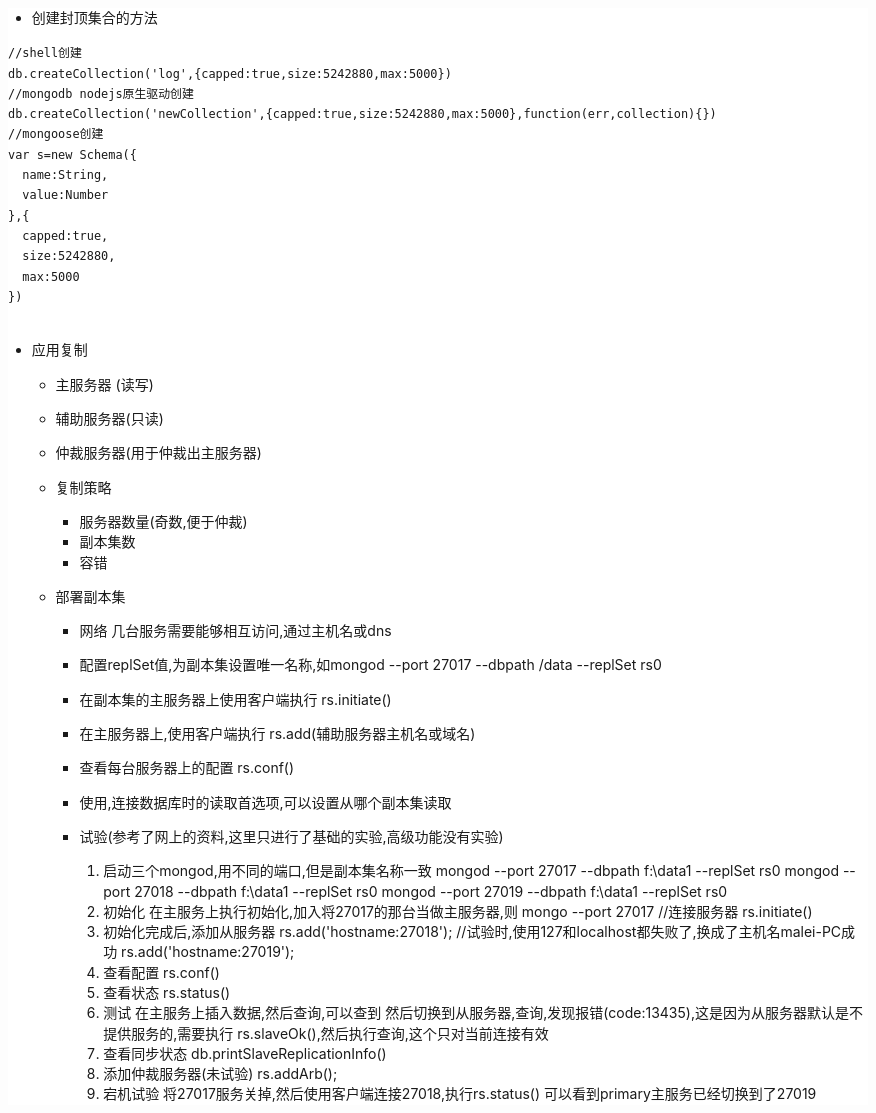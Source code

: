   * 创建封顶集合的方法
  ```
  //shell创建
  db.createCollection('log',{capped:true,size:5242880,max:5000})
  //mongodb nodejs原生驱动创建
  db.createCollection('newCollection',{capped:true,size:5242880,max:5000},function(err,collection){})
  //mongoose创建
  var s=new Schema({
    name:String,
    value:Number
  },{
    capped:true,
    size:5242880,
    max:5000
  })
  
  
  ```
* 应用复制
	* 主服务器  (读写)
	* 辅助服务器(只读)
	* 仲裁服务器(用于仲裁出主服务器)
	
	* 复制策略
		* 服务器数量(奇数,便于仲裁)
		* 副本集数
		* 容错
	* 部署副本集
		* 网络 几台服务需要能够相互访问,通过主机名或dns
		* 配置replSet值,为副本集设置唯一名称,如mongod --port 27017 --dbpath /data --replSet rs0
		* 在副本集的主服务器上使用客户端执行 rs.initiate()
		* 在主服务器上,使用客户端执行 rs.add(辅助服务器主机名或域名)
		* 查看每台服务器上的配置 rs.conf()
		* 使用,连接数据库时的读取首选项,可以设置从哪个副本集读取
		
		* 试验(参考了网上的资料,这里只进行了基础的实验,高级功能没有实验)
			1. 启动三个mongod,用不同的端口,但是副本集名称一致
				mongod --port 27017 --dbpath f:\data1 --replSet rs0
				mongod --port 27018 --dbpath f:\data1 --replSet rs0
				mongod --port 27019 --dbpath f:\data1 --replSet rs0
			2. 初始化
				在主服务上执行初始化,加入将27017的那台当做主服务器,则
				mongo --port 27017 //连接服务器
				rs.initiate()
			3. 初始化完成后,添加从服务器
				rs.add('hostname:27018');   //试验时,使用127和localhost都失败了,换成了主机名malei-PC成功
				rs.add('hostname:27019');
			4. 查看配置
				rs.conf()
			5. 查看状态
				rs.status()
			6. 测试
				在主服务上插入数据,然后查询,可以查到
				然后切换到从服务器,查询,发现报错(code:13435),这是因为从服务器默认是不提供服务的,需要执行 rs.slaveOk(),然后执行查询,这个只对当前连接有效
			7. 查看同步状态
				db.printSlaveReplicationInfo()
			8. 添加仲裁服务器(未试验)
				 rs.addArb();  
			9. 宕机试验
				 将27017服务关掉,然后使用客户端连接27018,执行rs.status() 可以看到primary主服务已经切换到了27019
				